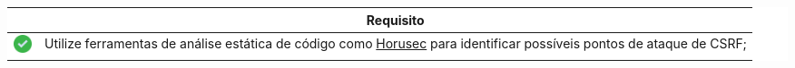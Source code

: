<table>
    <thead>
        <tr>
            <th></th>
            <th>Requisito</th>
        </tr>
    </thead>
    <tbody>
        <tr>
            <td width="20px"><img src="./resources/check.svg" width="20px" /></td>
            <td>Utilize ferramentas de análise estática de código como <a href="https://docs.horusec.io/">Horusec</a> para identificar possíveis pontos de ataque de CSRF;</td>
        </tr>
        <tr>